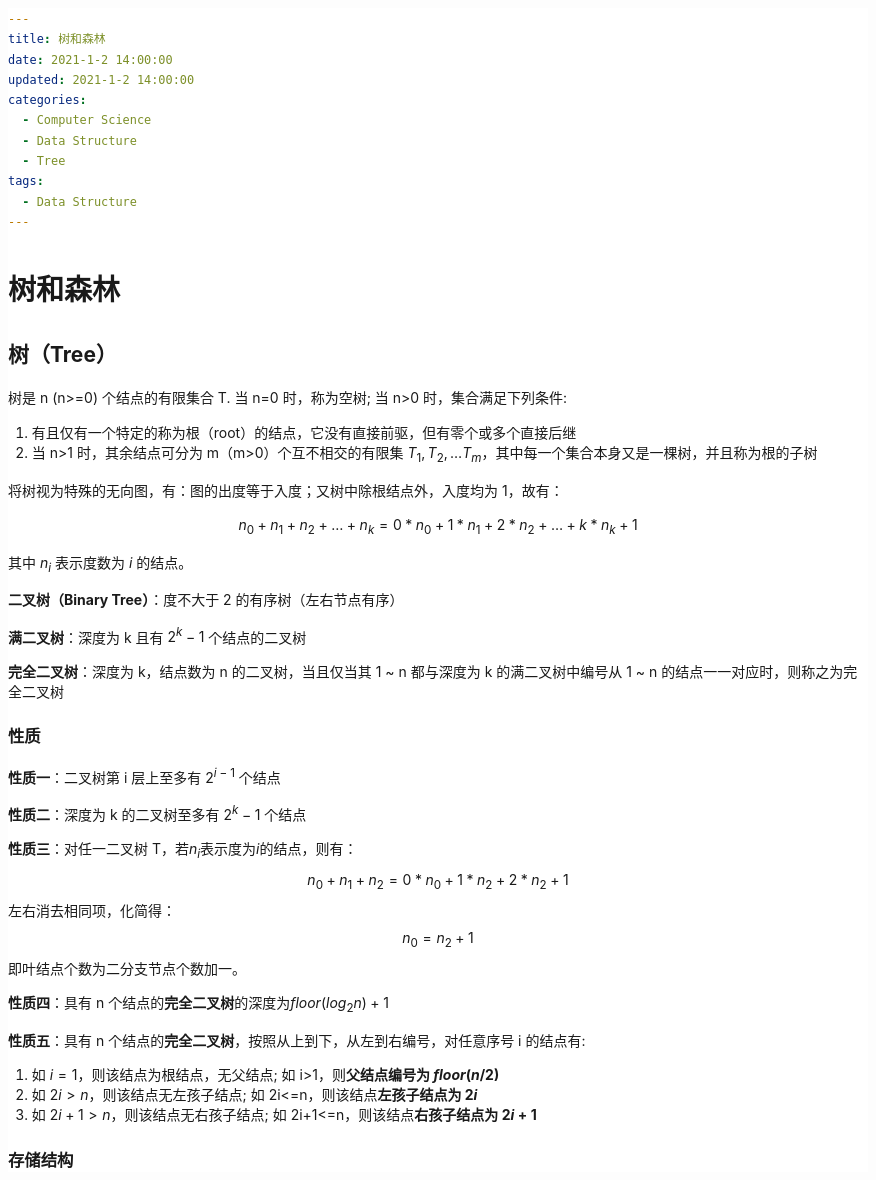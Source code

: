 ```yaml
---
title: 树和森林
date: 2021-1-2 14:00:00
updated: 2021-1-2 14:00:00
categories:
  - Computer Science
  - Data Structure
  - Tree
tags:
  - Data Structure
---
```


# 树和森林

## 树（Tree）

树是 n (n>=0) 个结点的有限集合 T. 当 n=0 时，称为空树; 当 n>0 时，集合满足下列条件:

1. 有且仅有一个特定的称为根（root）的结点，它没有直接前驱，但有零个或多个直接后继
2. 当 n>1 时，其余结点可分为 m（m>0）个互不相交的有限集 $T_1, T_2, \ldots T_m$，其中每一个集合本身又是一棵树，并且称为根的子树

将树视为特殊的无向图，有：图的出度等于入度；又树中除根结点外，入度均为 1，故有：

$$n_0 + n_1 + n_2 + \ldots + n_k = 0 * n_0 + 1 * n_1 + 2 * n_2 + \ldots + k * n_k + 1$$

其中 $n_i$ 表示度数为 $i$ 的结点。

**二叉树（Binary Tree）**：度不大于 2 的有序树（左右节点有序）

**满二叉树**：深度为 k 且有 $2^k-1$ 个结点的二叉树

**完全二叉树**：深度为 k，结点数为 n 的二叉树，当且仅当其 1 ~ n 都与深度为 k 的满二叉树中编号从 1 ~ n 的结点一一对应时，则称之为完全二叉树

### 性质

**性质一**：二叉树第 i 层上至多有 $2^{i-1}$ 个结点

**性质二**：深度为 k 的二叉树至多有 $2^k-1$ 个结点

**性质三**：对任一二叉树 T，若$n_i$表示度为$i$的结点，则有：
$$n_0 + n_1 + n_2 = 0 * n_0 + 1 * n_2 + 2 * n_2 + 1$$
左右消去相同项，化简得：
$$n_0=n_2+1$$
即叶结点个数为二分支节点个数加一。

**性质四**：具有 n 个结点的**完全二叉树**的深度为$floor(log_2n)+1$

**性质五**：具有 n 个结点的**完全二叉树**，按照从上到下，从左到右编号，对任意序号 i 的结点有:

1. 如 $i=1$，则该结点为根结点，无父结点; 如 i>1，则**父结点编号为 $floor(n/2)$**
2. 如 $2i>n$，则该结点无左孩子结点; 如 2i<=n，则该结点**左孩子结点为 $2i$**
3. 如 $2i+1>n$，则该结点无右孩子结点; 如 2i+1<=n，则该结点**右孩子结点为 $2i+1$**

### 存储结构
